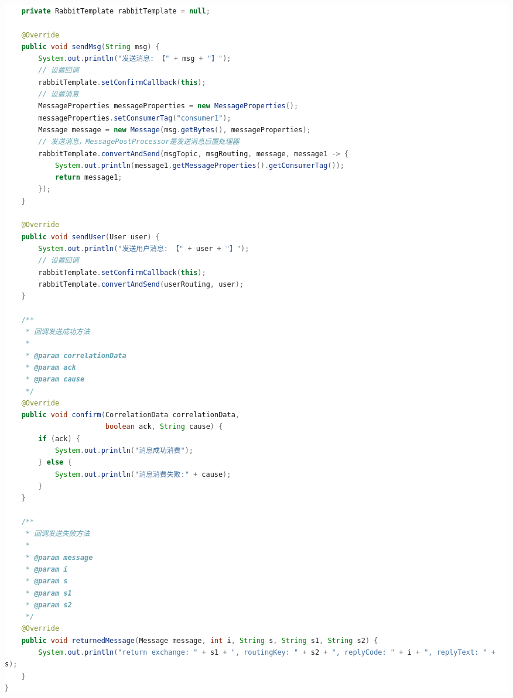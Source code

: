 ```java
    private RabbitTemplate rabbitTemplate = null;

    @Override
    public void sendMsg(String msg) {
        System.out.println("发送消息: 【" + msg + "】");
        // 设置回调
        rabbitTemplate.setConfirmCallback(this);
        // 设置消息
        MessageProperties messageProperties = new MessageProperties();
        messageProperties.setConsumerTag("consumer1");
        Message message = new Message(msg.getBytes(), messageProperties);
        // 发送消息，MessagePostProcessor是发送消息后置处理器
        rabbitTemplate.convertAndSend(msgTopic, msgRouting, message, message1 -> {
            System.out.println(message1.getMessageProperties().getConsumerTag());
            return message1;
        });
    }

    @Override
    public void sendUser(User user) {
        System.out.println("发送用户消息: 【" + user + "】");
        // 设置回调
        rabbitTemplate.setConfirmCallback(this);
        rabbitTemplate.convertAndSend(userRouting, user);
    }

    /**
     * 回调发送成功方法
     *
     * @param correlationData
     * @param ack
     * @param cause
     */
    @Override
    public void confirm(CorrelationData correlationData,
                        boolean ack, String cause) {
        if (ack) {
            System.out.println("消息成功消费");
        } else {
            System.out.println("消息消费失败:" + cause);
        }
    }

    /**
     * 回调发送失败方法
     *
     * @param message
     * @param i
     * @param s
     * @param s1
     * @param s2
     */
    @Override
    public void returnedMessage(Message message, int i, String s, String s1, String s2) {
        System.out.println("return exchange: " + s1 + ", routingKey: " + s2 + ", replyCode: " + i + ", replyText: " + s);
    }
}
```
